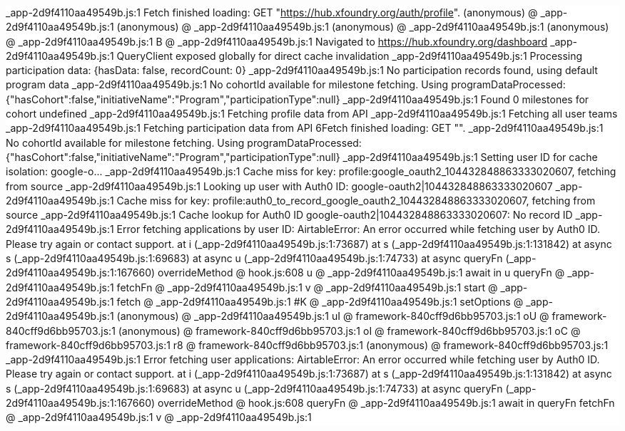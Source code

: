 _app-2d9f4110aa49549b.js:1 Fetch finished loading: GET "https://hub.xfoundry.org/auth/profile".
(anonymous) @ _app-2d9f4110aa49549b.js:1
(anonymous) @ _app-2d9f4110aa49549b.js:1
(anonymous) @ _app-2d9f4110aa49549b.js:1
(anonymous) @ _app-2d9f4110aa49549b.js:1
B @ _app-2d9f4110aa49549b.js:1
Navigated to https://hub.xfoundry.org/dashboard
_app-2d9f4110aa49549b.js:1 QueryClient exposed globally for direct cache invalidation
_app-2d9f4110aa49549b.js:1 Processing participation data: {hasData: false, recordCount: 0}
_app-2d9f4110aa49549b.js:1 No participation records found, using default program data
_app-2d9f4110aa49549b.js:1 No cohortId available for milestone fetching. Using programDataProcessed: {"hasCohort":false,"initiativeName":"Program","participationType":null}
_app-2d9f4110aa49549b.js:1 Found 0 milestones for cohort undefined
_app-2d9f4110aa49549b.js:1 Fetching profile data from API
_app-2d9f4110aa49549b.js:1 Fetching all user teams
_app-2d9f4110aa49549b.js:1 Fetching participation data from API
6Fetch finished loading: GET "<URL>".
_app-2d9f4110aa49549b.js:1 No cohortId available for milestone fetching. Using programDataProcessed: {"hasCohort":false,"initiativeName":"Program","participationType":null}
_app-2d9f4110aa49549b.js:1 Setting user ID for cache isolation: google-o...
_app-2d9f4110aa49549b.js:1 Cache miss for key: profile:google_oauth2_104432848863333020607, fetching from source
_app-2d9f4110aa49549b.js:1 Looking up user with Auth0 ID: google-oauth2|104432848863333020607
_app-2d9f4110aa49549b.js:1 Cache miss for key: profile:auth0_to_record_google_oauth2_104432848863333020607, fetching from source
_app-2d9f4110aa49549b.js:1 Cache lookup for Auth0 ID google-oauth2|104432848863333020607: No record ID
_app-2d9f4110aa49549b.js:1 Error fetching applications by user ID: AirtableError: An error occurred while fetching user by Auth0 ID. Please try again or contact support.
    at i (_app-2d9f4110aa49549b.js:1:73687)
    at s (_app-2d9f4110aa49549b.js:1:131842)
    at async s (_app-2d9f4110aa49549b.js:1:69683)
    at async u (_app-2d9f4110aa49549b.js:1:74733)
    at async queryFn (_app-2d9f4110aa49549b.js:1:167660)
overrideMethod @ hook.js:608
u @ _app-2d9f4110aa49549b.js:1
await in u
queryFn @ _app-2d9f4110aa49549b.js:1
fetchFn @ _app-2d9f4110aa49549b.js:1
v @ _app-2d9f4110aa49549b.js:1
start @ _app-2d9f4110aa49549b.js:1
fetch @ _app-2d9f4110aa49549b.js:1
#K @ _app-2d9f4110aa49549b.js:1
setOptions @ _app-2d9f4110aa49549b.js:1
(anonymous) @ _app-2d9f4110aa49549b.js:1
uI @ framework-840cff9d6bb95703.js:1
oU @ framework-840cff9d6bb95703.js:1
(anonymous) @ framework-840cff9d6bb95703.js:1
oI @ framework-840cff9d6bb95703.js:1
oC @ framework-840cff9d6bb95703.js:1
r8 @ framework-840cff9d6bb95703.js:1
(anonymous) @ framework-840cff9d6bb95703.js:1
_app-2d9f4110aa49549b.js:1 Error fetching user applications: AirtableError: An error occurred while fetching user by Auth0 ID. Please try again or contact support.
    at i (_app-2d9f4110aa49549b.js:1:73687)
    at s (_app-2d9f4110aa49549b.js:1:131842)
    at async s (_app-2d9f4110aa49549b.js:1:69683)
    at async u (_app-2d9f4110aa49549b.js:1:74733)
    at async queryFn (_app-2d9f4110aa49549b.js:1:167660)
overrideMethod @ hook.js:608
queryFn @ _app-2d9f4110aa49549b.js:1
await in queryFn
fetchFn @ _app-2d9f4110aa49549b.js:1
v @ _app-2d9f4110aa49549b.js:1